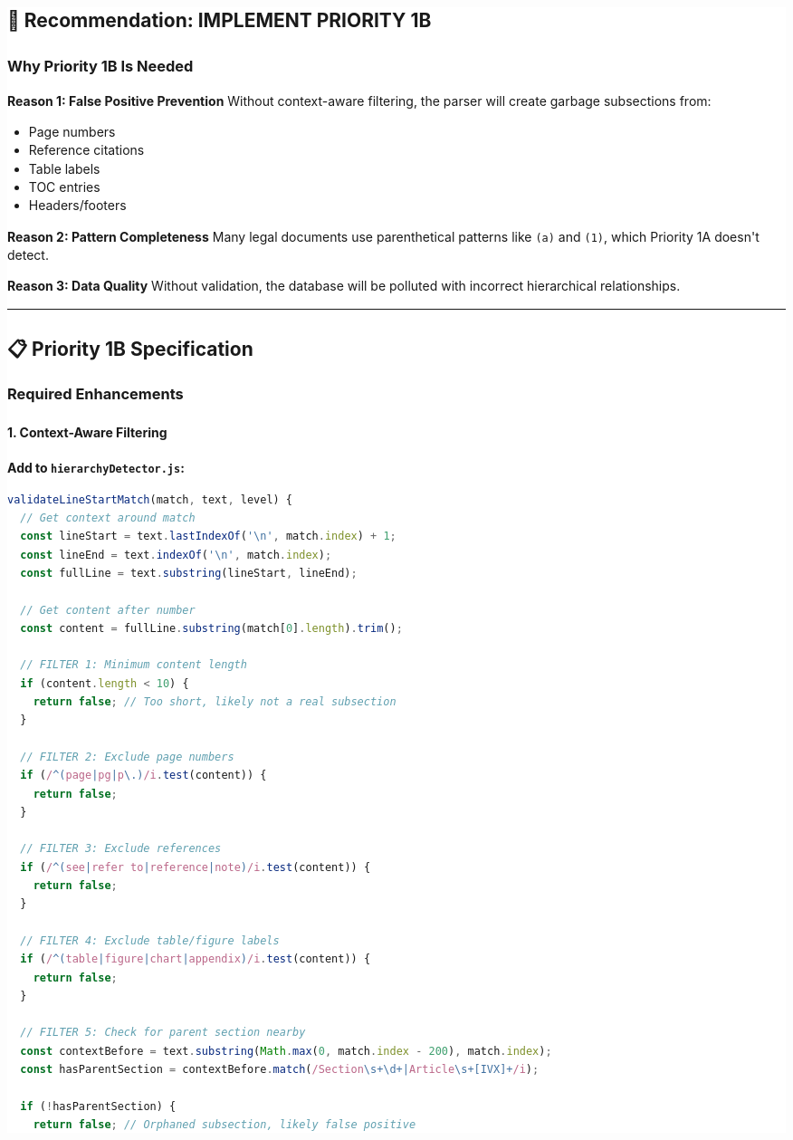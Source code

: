 ## 🎯 Recommendation: IMPLEMENT PRIORITY 1B

### Why Priority 1B Is Needed

**Reason 1: False Positive Prevention**
Without context-aware filtering, the parser will create garbage subsections from:
- Page numbers
- Reference citations
- Table labels
- TOC entries
- Headers/footers

**Reason 2: Pattern Completeness**
Many legal documents use parenthetical patterns like `(a)` and `(1)`, which Priority 1A doesn't detect.

**Reason 3: Data Quality**
Without validation, the database will be polluted with incorrect hierarchical relationships.

---

## 📋 Priority 1B Specification

### Required Enhancements

#### 1. Context-Aware Filtering
**Add to `hierarchyDetector.js`:**
```javascript
validateLineStartMatch(match, text, level) {
  // Get context around match
  const lineStart = text.lastIndexOf('\n', match.index) + 1;
  const lineEnd = text.indexOf('\n', match.index);
  const fullLine = text.substring(lineStart, lineEnd);

  // Get content after number
  const content = fullLine.substring(match[0].length).trim();

  // FILTER 1: Minimum content length
  if (content.length < 10) {
    return false; // Too short, likely not a real subsection
  }

  // FILTER 2: Exclude page numbers
  if (/^(page|pg|p\.)/i.test(content)) {
    return false;
  }

  // FILTER 3: Exclude references
  if (/^(see|refer to|reference|note)/i.test(content)) {
    return false;
  }

  // FILTER 4: Exclude table/figure labels
  if (/^(table|figure|chart|appendix)/i.test(content)) {
    return false;
  }

  // FILTER 5: Check for parent section nearby
  const contextBefore = text.substring(Math.max(0, match.index - 200), match.index);
  const hasParentSection = contextBefore.match(/Section\s+\d+|Article\s+[IVX]+/i);

  if (!hasParentSection) {
    return false; // Orphaned subsection, likely false positive
```